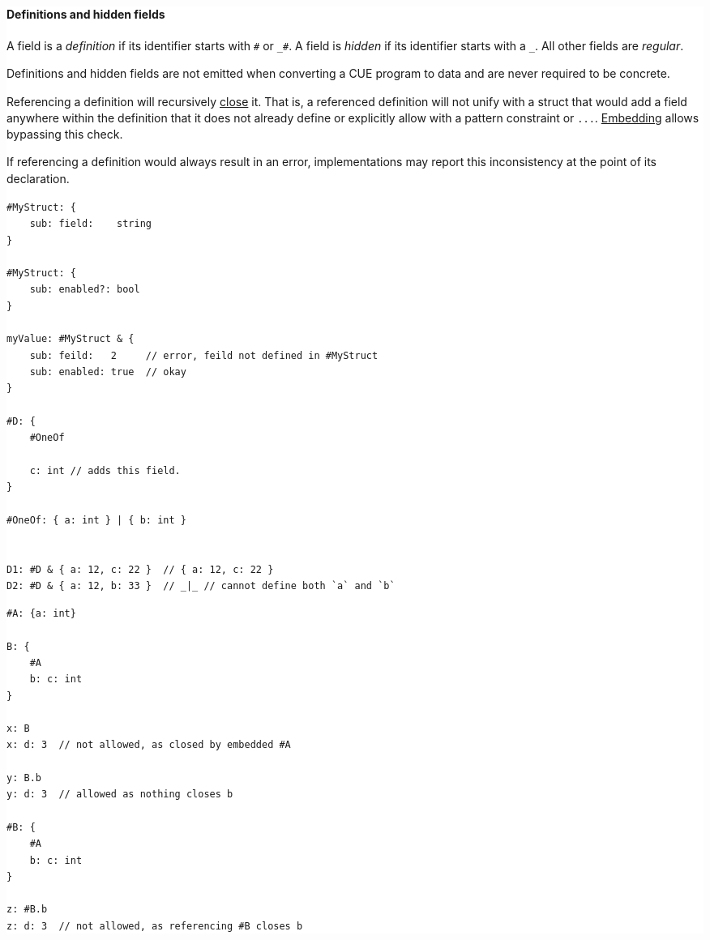 #### Definitions and hidden fields

A field is a _definition_ if its identifier starts with `#` or `_#`. A field is
_hidden_ if its identifier starts with a `_`. All other fields are _regular_.

Definitions and hidden fields are not emitted when converting a CUE program to
data and are never required to be concrete.

Referencing a definition will recursively [close](#closed-structs) it. That is,
a referenced definition will not unify with a struct that would add a field
anywhere within the definition that it does not already define or explicitly
allow with a pattern constraint or `...`. [Embedding](#embedding) allows
bypassing this check.

If referencing a definition would always result in an error, implementations may
report this inconsistency at the point of its declaration.

```
#MyStruct: {
    sub: field:    string
}

#MyStruct: {
    sub: enabled?: bool
}

myValue: #MyStruct & {
    sub: feild:   2     // error, feild not defined in #MyStruct
    sub: enabled: true  // okay
}

#D: {
    #OneOf

    c: int // adds this field.
}

#OneOf: { a: int } | { b: int }


D1: #D & { a: 12, c: 22 }  // { a: 12, c: 22 }
D2: #D & { a: 12, b: 33 }  // _|_ // cannot define both `a` and `b`
```

```
#A: {a: int}

B: {
    #A
    b: c: int
}

x: B
x: d: 3  // not allowed, as closed by embedded #A

y: B.b
y: d: 3  // allowed as nothing closes b

#B: {
    #A
    b: c: int
}

z: #B.b
z: d: 3  // not allowed, as referencing #B closes b
```
